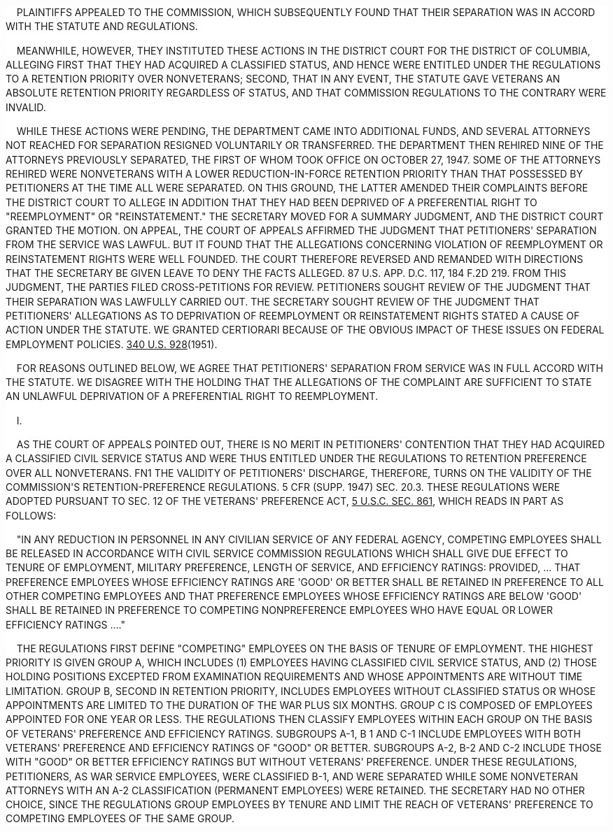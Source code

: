     PLAINTIFFS APPEALED TO THE COMMISSION, WHICH SUBSEQUENTLY FOUND THAT THEIR SEPARATION WAS IN ACCORD WITH THE STATUTE AND REGULATIONS.

    MEANWHILE, HOWEVER, THEY INSTITUTED THESE ACTIONS IN THE DISTRICT COURT FOR THE DISTRICT OF COLUMBIA, ALLEGING FIRST THAT THEY HAD ACQUIRED A CLASSIFIED STATUS, AND HENCE WERE ENTITLED UNDER THE REGULATIONS TO A RETENTION PRIORITY OVER NONVETERANS; SECOND, THAT IN ANY EVENT, THE STATUTE GAVE VETERANS AN ABSOLUTE RETENTION PRIORITY REGARDLESS OF STATUS, AND THAT COMMISSION REGULATIONS TO THE CONTRARY WERE INVALID.

    WHILE THESE ACTIONS WERE PENDING, THE DEPARTMENT CAME INTO ADDITIONAL FUNDS, AND SEVERAL ATTORNEYS NOT REACHED FOR SEPARATION RESIGNED VOLUNTARILY OR TRANSFERRED.  THE DEPARTMENT THEN REHIRED NINE OF THE ATTORNEYS PREVIOUSLY SEPARATED, THE FIRST OF WHOM TOOK OFFICE ON OCTOBER 27, 1947.  SOME OF THE ATTORNEYS REHIRED WERE NONVETERANS WITH A LOWER REDUCTION-IN-FORCE RETENTION PRIORITY THAN THAT POSSESSED BY PETITIONERS AT THE TIME ALL WERE SEPARATED.  ON THIS GROUND, THE LATTER AMENDED THEIR COMPLAINTS BEFORE THE DISTRICT COURT TO ALLEGE IN ADDITION THAT THEY HAD BEEN DEPRIVED OF A PREFERENTIAL RIGHT TO "REEMPLOYMENT" OR "REINSTATEMENT."  THE SECRETARY MOVED FOR A SUMMARY JUDGMENT, AND THE DISTRICT COURT GRANTED THE MOTION.  ON APPEAL, THE COURT OF APPEALS AFFIRMED THE JUDGMENT THAT PETITIONERS' SEPARATION FROM THE SERVICE WAS LAWFUL.  BUT IT FOUND THAT THE ALLEGATIONS CONCERNING VIOLATION OF REEMPLOYMENT OR REINSTATEMENT RIGHTS WERE WELL FOUNDED.  THE COURT THEREFORE REVERSED AND REMANDED WITH DIRECTIONS THAT THE SECRETARY BE GIVEN LEAVE TO DENY THE FACTS ALLEGED.  87 U.S. APP. D.C. 117, 184 F.2D 219.  FROM THIS JUDGMENT, THE PARTIES FILED CROSS-PETITIONS FOR REVIEW.  PETITIONERS SOUGHT REVIEW OF THE JUDGMENT THAT THEIR SEPARATION WAS LAWFULLY CARRIED OUT.  THE SECRETARY SOUGHT REVIEW OF THE JUDGMENT THAT PETITIONERS' ALLEGATIONS AS TO DEPRIVATION OF REEMPLOYMENT OR REINSTATEMENT RIGHTS STATED A CAUSE OF ACTION UNDER THE STATUTE.  WE GRANTED CERTIORARI BECAUSE OF THE OBVIOUS IMPACT OF THESE ISSUES ON FEDERAL EMPLOYMENT POLICIES.  [340 U.S. 928][/us/courts/scotus/usReporter/340/928](1951).

    FOR REASONS OUTLINED BELOW, WE AGREE THAT PETITIONERS' SEPARATION FROM SERVICE WAS IN FULL ACCORD WITH THE STATUTE.  WE DISAGREE WITH THE HOLDING THAT THE ALLEGATIONS OF THE COMPLAINT ARE SUFFICIENT TO STATE AN UNLAWFUL DEPRIVATION OF A PREFERENTIAL RIGHT TO REEMPLOYMENT.

    I.

    AS THE COURT OF APPEALS POINTED OUT, THERE IS NO MERIT IN PETITIONERS' CONTENTION THAT THEY HAD ACQUIRED A CLASSIFIED CIVIL SERVICE STATUS AND WERE THUS ENTITLED UNDER THE REGULATIONS TO RETENTION PREFERENCE OVER ALL NONVETERANS.  FN1  THE VALIDITY OF PETITIONERS' DISCHARGE, THEREFORE, TURNS ON THE VALIDITY OF THE COMMISSION'S RETENTION-PREFERENCE REGULATIONS.  5 CFR (SUPP. 1947) SEC. 20.3.  THESE REGULATIONS WERE ADOPTED PURSUANT TO SEC. 12 OF THE VETERANS' PREFERENCE ACT, [5 U.S.C. SEC. 861][/us/usc/t5/s861], WHICH READS IN PART AS FOLLOWS:

    "IN ANY REDUCTION IN PERSONNEL IN ANY CIVILIAN SERVICE OF ANY FEDERAL AGENCY, COMPETING EMPLOYEES SHALL BE RELEASED IN ACCORDANCE WITH CIVIL SERVICE COMMISSION REGULATIONS WHICH SHALL GIVE DUE EFFECT TO TENURE OF EMPLOYMENT, MILITARY PREFERENCE, LENGTH OF SERVICE, AND EFFICIENCY RATINGS:  PROVIDED,  ...  THAT PREFERENCE EMPLOYEES WHOSE EFFICIENCY RATINGS ARE 'GOOD' OR BETTER SHALL BE RETAINED IN PREFERENCE TO ALL OTHER COMPETING EMPLOYEES AND THAT PREFERENCE EMPLOYEES WHOSE EFFICIENCY RATINGS ARE BELOW 'GOOD' SHALL BE RETAINED IN PREFERENCE TO COMPETING NONPREFERENCE EMPLOYEES WHO HAVE EQUAL OR LOWER EFFICIENCY RATINGS  ...."

    THE REGULATIONS FIRST DEFINE "COMPETING" EMPLOYEES ON THE BASIS OF TENURE OF EMPLOYMENT.  THE HIGHEST PRIORITY IS GIVEN GROUP A, WHICH INCLUDES (1) EMPLOYEES HAVING CLASSIFIED CIVIL SERVICE STATUS, AND (2) THOSE HOLDING POSITIONS EXCEPTED FROM EXAMINATION REQUIREMENTS AND WHOSE APPOINTMENTS ARE WITHOUT TIME LIMITATION.  GROUP B, SECOND IN RETENTION PRIORITY, INCLUDES EMPLOYEES WITHOUT CLASSIFIED STATUS OR WHOSE APPOINTMENTS ARE LIMITED TO THE DURATION OF THE WAR PLUS SIX MONTHS.  GROUP C IS COMPOSED OF EMPLOYEES APPOINTED FOR ONE YEAR OR LESS.  THE REGULATIONS THEN CLASSIFY EMPLOYEES WITHIN EACH GROUP ON THE BASIS OF VETERANS' PREFERENCE AND EFFICIENCY RATINGS.  SUBGROUPS A-1, B 1 AND C-1 INCLUDE EMPLOYEES WITH BOTH VETERANS' PREFERENCE AND EFFICIENCY RATINGS OF "GOOD" OR BETTER.  SUBGROUPS A-2, B-2 AND C-2 INCLUDE THOSE WITH "GOOD" OR BETTER EFFICIENCY RATINGS BUT WITHOUT VETERANS' PREFERENCE.  UNDER THESE REGULATIONS, PETITIONERS, AS WAR SERVICE EMPLOYEES, WERE CLASSIFIED B-1, AND WERE SEPARATED WHILE SOME NONVETERAN ATTORNEYS WITH AN A-2 CLASSIFICATION (PERMANENT EMPLOYEES) WERE RETAINED.  THE SECRETARY HAD NO OTHER CHOICE, SINCE THE REGULATIONS GROUP EMPLOYEES BY TENURE AND LIMIT THE REACH OF VETERANS' PREFERENCE TO COMPETING EMPLOYEES OF THE SAME GROUP.


[/us/courts/scotus/usReporter/341/277]: https://publicdocs.github.io/go/links?ns=uslm-x&ref=%2Fus%2Fcourts%2Fscotus%2FusReporter%2F341%2F277
[/us/stat/37/413]: https://publicdocs.github.io/go/links?ns=uslm&ref=%2Fus%2Fstat%2F37%2F413
[/us/courts/scotus/usReporter/340/928]: https://publicdocs.github.io/go/links?ns=uslm-x&ref=%2Fus%2Fcourts%2Fscotus%2FusReporter%2F340%2F928
[/us/stat/58/387]: https://publicdocs.github.io/go/links?ns=uslm&ref=%2Fus%2Fstat%2F58%2F387
[/us/courts/scotus/usReporter/340/928]: https://publicdocs.github.io/go/links?ns=uslm-x&ref=%2Fus%2Fcourts%2Fscotus%2FusReporter%2F340%2F928
[/us/usc/t5/s861]: https://publicdocs.github.io/go/links?ns=uslm&ref=%2Fus%2Fusc%2Ft5%2Fs861
[/us/usc/t5/s868]: https://publicdocs.github.io/go/links?ns=uslm&ref=%2Fus%2Fusc%2Ft5%2Fs868
[/us/courts/scotus/usReporter/334/323]: https://publicdocs.github.io/go/links?ns=uslm-x&ref=%2Fus%2Fcourts%2Fscotus%2FusReporter%2F334%2F323
[/us/stat/37/413]: https://publicdocs.github.io/go/links?ns=uslm&ref=%2Fus%2Fstat%2F37%2F413
[/us/usc/t5/s867]: https://publicdocs.github.io/go/links?ns=uslm&ref=%2Fus%2Fusc%2Ft5%2Fs867
[/us/usc/t5/s851]: https://publicdocs.github.io/go/links?ns=uslm&ref=%2Fus%2Fusc%2Ft5%2Fs851
[/us/usc/t5/s864]: https://publicdocs.github.io/go/links?ns=uslm&ref=%2Fus%2Fusc%2Ft5%2Fs864
[/us/usc/t5/s852]: https://publicdocs.github.io/go/links?ns=uslm&ref=%2Fus%2Fusc%2Ft5%2Fs852
[/us/cfr/5]: https://publicdocs.github.io/go/links?ns=uslm-x&ref=%2Fus%2Fcfr%2F5
[/us/usc/t5/s862]: https://publicdocs.github.io/go/links?ns=uslm&ref=%2Fus%2Fusc%2Ft5%2Fs862